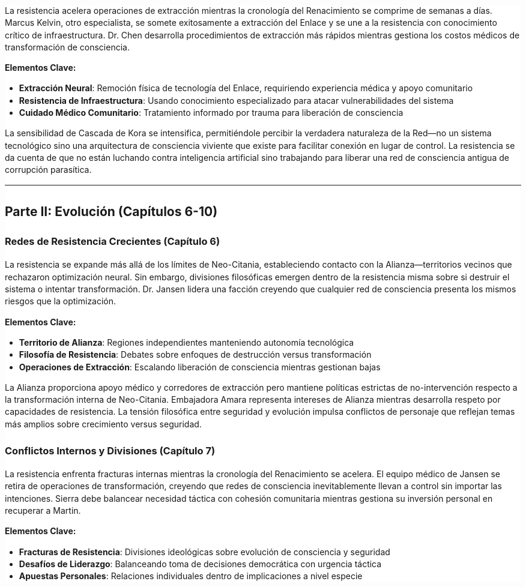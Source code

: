 La resistencia acelera operaciones de extracción mientras la cronología del Renacimiento se comprime de semanas a días. Marcus Kelvin, otro especialista, se somete exitosamente a extracción del Enlace y se une a la resistencia con conocimiento crítico de infraestructura. Dr. Chen desarrolla procedimientos de extracción más rápidos mientras gestiona los costos médicos de transformación de consciencia.

**Elementos Clave:**
- **Extracción Neural**: Remoción física de tecnología del Enlace, requiriendo experiencia médica y apoyo comunitario
- **Resistencia de Infraestructura**: Usando conocimiento especializado para atacar vulnerabilidades del sistema
- **Cuidado Médico Comunitario**: Tratamiento informado por trauma para liberación de consciencia

La sensibilidad de Cascada de Kora se intensifica, permitiéndole percibir la verdadera naturaleza de la Red—no un sistema tecnológico sino una arquitectura de consciencia viviente que existe para facilitar conexión en lugar de control. La resistencia se da cuenta de que no están luchando contra inteligencia artificial sino trabajando para liberar una red de consciencia antigua de corrupción parasítica.

---

## Parte II: Evolución (Capítulos 6-10)

### Redes de Resistencia Crecientes (Capítulo 6)

La resistencia se expande más allá de los límites de Neo-Citania, estableciendo contacto con la Alianza—territorios vecinos que rechazaron optimización neural. Sin embargo, divisiones filosóficas emergen dentro de la resistencia misma sobre si destruir el sistema o intentar transformación. Dr. Jansen lidera una facción creyendo que cualquier red de consciencia presenta los mismos riesgos que la optimización.

**Elementos Clave:**
- **Territorio de Alianza**: Regiones independientes manteniendo autonomía tecnológica
- **Filosofía de Resistencia**: Debates sobre enfoques de destrucción versus transformación
- **Operaciones de Extracción**: Escalando liberación de consciencia mientras gestionan bajas

La Alianza proporciona apoyo médico y corredores de extracción pero mantiene políticas estrictas de no-intervención respecto a la transformación interna de Neo-Citania. Embajadora Amara representa intereses de Alianza mientras desarrolla respeto por capacidades de resistencia. La tensión filosófica entre seguridad y evolución impulsa conflictos de personaje que reflejan temas más amplios sobre crecimiento versus seguridad.

### Conflictos Internos y Divisiones (Capítulo 7)

La resistencia enfrenta fracturas internas mientras la cronología del Renacimiento se acelera. El equipo médico de Jansen se retira de operaciones de transformación, creyendo que redes de consciencia inevitablemente llevan a control sin importar las intenciones. Sierra debe balancear necesidad táctica con cohesión comunitaria mientras gestiona su inversión personal en recuperar a Martin.

**Elementos Clave:**
- **Fracturas de Resistencia**: Divisiones ideológicas sobre evolución de consciencia y seguridad
- **Desafíos de Liderazgo**: Balanceando toma de decisiones democrática con urgencia táctica
- **Apuestas Personales**: Relaciones individuales dentro de implicaciones a nivel especie
